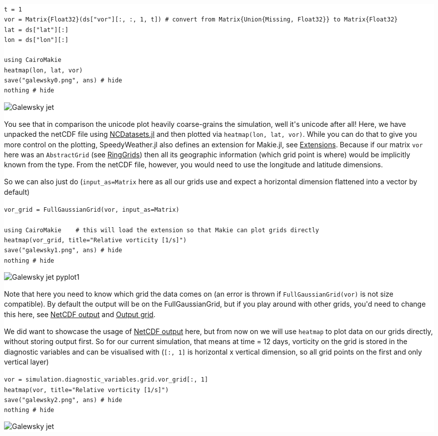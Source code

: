 ```@example galewsky_setup
t = 1
vor = Matrix{Float32}(ds["vor"][:, :, 1, t]) # convert from Matrix{Union{Missing, Float32}} to Matrix{Float32}
lat = ds["lat"][:]
lon = ds["lon"][:]

using CairoMakie
heatmap(lon, lat, vor)
save("galewsky0.png", ans) # hide
nothing # hide
```
![Galewsky jet](galewsky0.png)

You see that in comparison the unicode plot heavily coarse-grains the simulation, well it's unicode after all!
Here, we have unpacked the netCDF file using [NCDatasets.jl](https://github.com/Alexander-Barth/NCDatasets.jl)
and then plotted via `heatmap(lon, lat, vor)`. While you can do that to give you more control
on the plotting, SpeedyWeather.jl also defines an extension for Makie.jl, see [Extensions](@ref).
Because if our matrix `vor` here was an `AbstractGrid` (see [RingGrids](@ref)) then all
its geographic information (which grid point is where) would be implicitly known from the type.
From the netCDF file, however, you would need to use the longitude and latitude dimensions.

So we can also just do (`input_as=Matrix` here as all our grids use and expect a horizontal dimension
flattened into a vector by default)

```@example galewsky_setup
vor_grid = FullGaussianGrid(vor, input_as=Matrix)

using CairoMakie    # this will load the extension so that Makie can plot grids directly
heatmap(vor_grid, title="Relative vorticity [1/s]")
save("galewsky1.png", ans) # hide
nothing # hide
```
![Galewsky jet pyplot1](galewsky1.png)

Note that here you need to know which grid the data comes on (an error is thrown if `FullGaussianGrid(vor)`
is not size compatible). By default the output will be on the FullGaussianGrid, but if you
play around with other grids, you'd need to change this here,
see [NetCDF output](@ref) and [Output grid](@ref).

We did want to showcase the usage of [NetCDF output](@ref) here, but from now on
we will use `heatmap` to plot data on our grids directly, without storing output first.
So for our current simulation, that means at time = 12 days, vorticity on the grid
is stored in the diagnostic variables and can be visualised with
(`[:, 1]` is horizontal x vertical dimension, so all grid points on the first and
only vertical layer)

```@example galewsky_setup
vor = simulation.diagnostic_variables.grid.vor_grid[:, 1]
heatmap(vor, title="Relative vorticity [1/s]")
save("galewsky2.png", ans) # hide
nothing # hide
```
![Galewsky jet](galewsky2.png)


[^G04]: Galewsky, Scott, Polvani, 2004. *An initial-value problem for testing numerical models of the global shallow-water equations*, Tellus A. DOI: [10.3402/tellusa.v56i5.14436](https://doi.org/10.3402/tellusa.v56i5.14436)